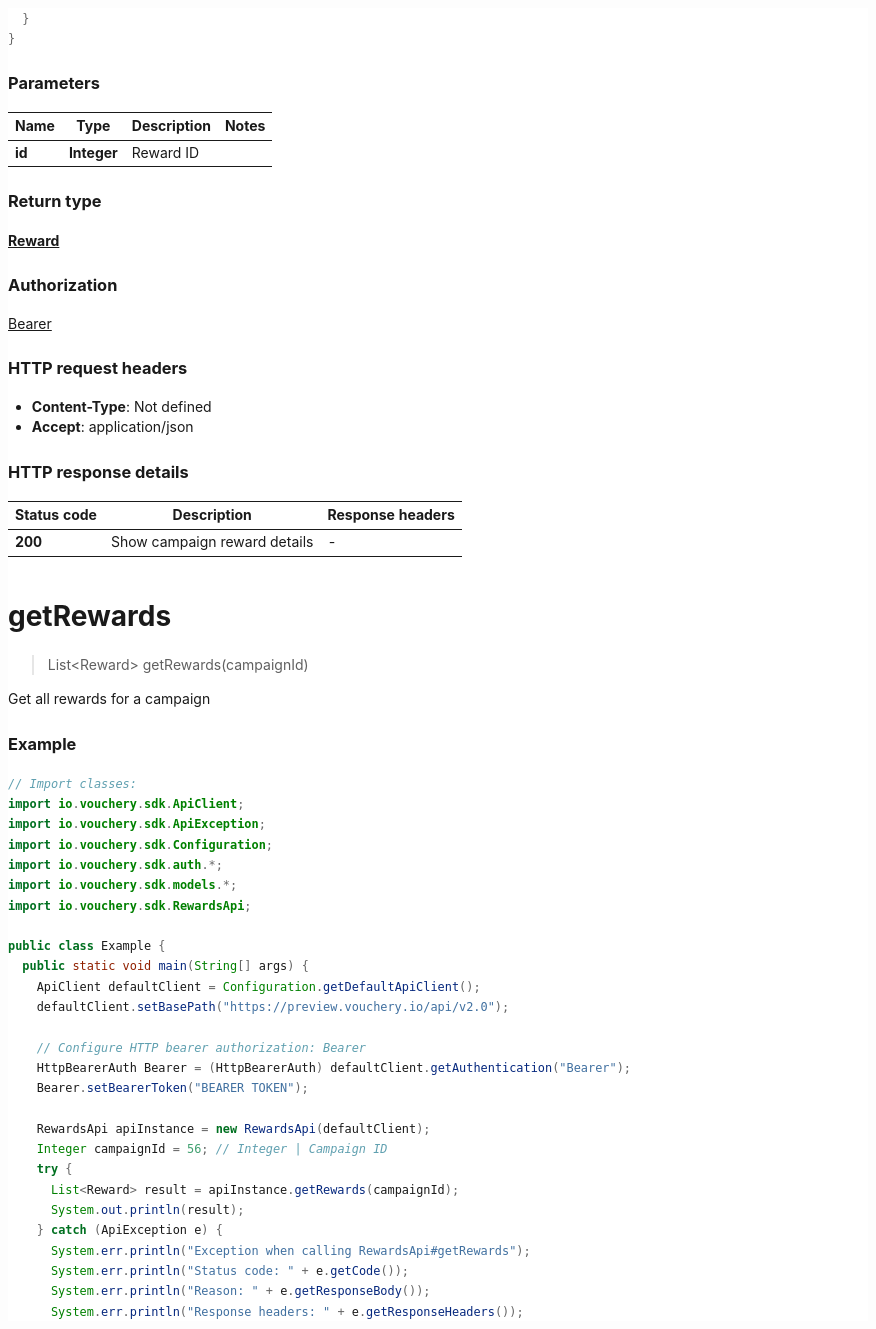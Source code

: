 ```java
  }
}
```

### Parameters

Name | Type | Description  | Notes
------------- | ------------- | ------------- | -------------
 **id** | **Integer**| Reward ID |

### Return type

[**Reward**](Reward.md)

### Authorization

[Bearer](../README.md#Bearer)

### HTTP request headers

 - **Content-Type**: Not defined
 - **Accept**: application/json

### HTTP response details
| Status code | Description | Response headers |
|-------------|-------------|------------------|
**200** | Show campaign reward details |  -  |

<a name="getRewards"></a>
# **getRewards**
> List&lt;Reward&gt; getRewards(campaignId)

Get all rewards for a campaign

### Example
```java
// Import classes:
import io.vouchery.sdk.ApiClient;
import io.vouchery.sdk.ApiException;
import io.vouchery.sdk.Configuration;
import io.vouchery.sdk.auth.*;
import io.vouchery.sdk.models.*;
import io.vouchery.sdk.RewardsApi;

public class Example {
  public static void main(String[] args) {
    ApiClient defaultClient = Configuration.getDefaultApiClient();
    defaultClient.setBasePath("https://preview.vouchery.io/api/v2.0");
    
    // Configure HTTP bearer authorization: Bearer
    HttpBearerAuth Bearer = (HttpBearerAuth) defaultClient.getAuthentication("Bearer");
    Bearer.setBearerToken("BEARER TOKEN");

    RewardsApi apiInstance = new RewardsApi(defaultClient);
    Integer campaignId = 56; // Integer | Campaign ID
    try {
      List<Reward> result = apiInstance.getRewards(campaignId);
      System.out.println(result);
    } catch (ApiException e) {
      System.err.println("Exception when calling RewardsApi#getRewards");
      System.err.println("Status code: " + e.getCode());
      System.err.println("Reason: " + e.getResponseBody());
      System.err.println("Response headers: " + e.getResponseHeaders());
```